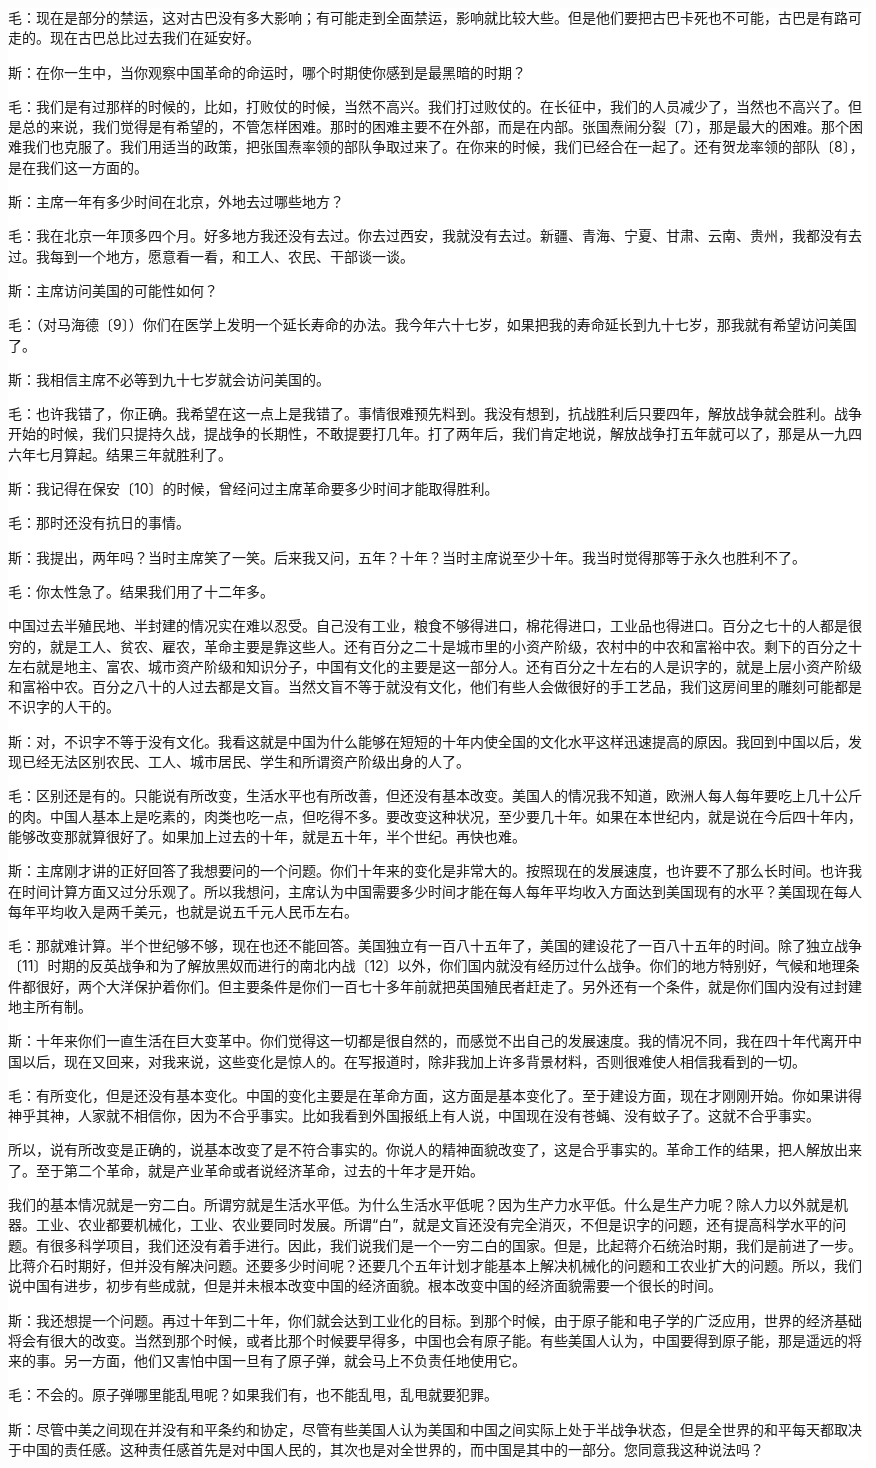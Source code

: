 毛：现在是部分的禁运，这对古巴没有多大影响；有可能走到全面禁运，影响就比较大些。但是他们要把古巴卡死也不可能，古巴是有路可走的。现在古巴总比过去我们在延安好。

斯：在你一生中，当你观察中国革命的命运时，哪个时期使你感到是最黑暗的时期？

毛：我们是有过那样的时候的，比如，打败仗的时候，当然不高兴。我们打过败仗的。在长征中，我们的人员减少了，当然也不高兴了。但是总的来说，我们觉得是有希望的，不管怎样困难。那时的困难主要不在外部，而是在内部。张国焘闹分裂〔7〕，那是最大的困难。那个困难我们也克服了。我们用适当的政策，把张国焘率领的部队争取过来了。在你来的时候，我们已经合在一起了。还有贺龙率领的部队〔8〕，是在我们这一方面的。

斯：主席一年有多少时间在北京，外地去过哪些地方？

毛：我在北京一年顶多四个月。好多地方我还没有去过。你去过西安，我就没有去过。新疆、青海、宁夏、甘肃、云南、贵州，我都没有去过。我每到一个地方，愿意看一看，和工人、农民、干部谈一谈。

斯：主席访问美国的可能性如何？

毛：（对马海德〔9〕）你们在医学上发明一个延长寿命的办法。我今年六十七岁，如果把我的寿命延长到九十七岁，那我就有希望访问美国了。

斯：我相信主席不必等到九十七岁就会访问美国的。

毛：也许我错了，你正确。我希望在这一点上是我错了。事情很难预先料到。我没有想到，抗战胜利后只要四年，解放战争就会胜利。战争开始的时候，我们只提持久战，提战争的长期性，不敢提要打几年。打了两年后，我们肯定地说，解放战争打五年就可以了，那是从一九四六年七月算起。结果三年就胜利了。

斯：我记得在保安〔10〕的时候，曾经问过主席革命要多少时间才能取得胜利。

毛：那时还没有抗日的事情。

斯：我提出，两年吗？当时主席笑了一笑。后来我又问，五年？十年？当时主席说至少十年。我当时觉得那等于永久也胜利不了。

毛：你太性急了。结果我们用了十二年多。

中国过去半殖民地、半封建的情况实在难以忍受。自己没有工业，粮食不够得进口，棉花得进口，工业品也得进口。百分之七十的人都是很穷的，就是工人、贫农、雇农，革命主要是靠这些人。还有百分之二十是城市里的小资产阶级，农村中的中农和富裕中农。剩下的百分之十左右就是地主、富农、城市资产阶级和知识分子，中国有文化的主要是这一部分人。还有百分之十左右的人是识字的，就是上层小资产阶级和富裕中农。百分之八十的人过去都是文盲。当然文盲不等于就没有文化，他们有些人会做很好的手工艺品，我们这房间里的雕刻可能都是不识字的人干的。

斯：对，不识字不等于没有文化。我看这就是中国为什么能够在短短的十年内使全国的文化水平这样迅速提高的原因。我回到中国以后，发现已经无法区别农民、工人、城市居民、学生和所谓资产阶级出身的人了。

毛：区别还是有的。只能说有所改变，生活水平也有所改善，但还没有基本改变。美国人的情况我不知道，欧洲人每人每年要吃上几十公斤的肉。中国人基本上是吃素的，肉类也吃一点，但吃得不多。要改变这种状况，至少要几十年。如果在本世纪内，就是说在今后四十年内，能够改变那就算很好了。如果加上过去的十年，就是五十年，半个世纪。再快也难。

斯：主席刚才讲的正好回答了我想要问的一个问题。你们十年来的变化是非常大的。按照现在的发展速度，也许要不了那么长时间。也许我在时间计算方面又过分乐观了。所以我想问，主席认为中国需要多少时间才能在每人每年平均收入方面达到美国现有的水平？美国现在每人每年平均收入是两千美元，也就是说五千元人民币左右。

毛：那就难计算。半个世纪够不够，现在也还不能回答。美国独立有一百八十五年了，美国的建设花了一百八十五年的时间。除了独立战争〔11〕时期的反英战争和为了解放黑奴而进行的南北内战〔12〕以外，你们国内就没有经历过什么战争。你们的地方特别好，气候和地理条件都很好，两个大洋保护着你们。但主要条件是你们一百七十多年前就把英国殖民者赶走了。另外还有一个条件，就是你们国内没有过封建地主所有制。

斯：十年来你们一直生活在巨大变革中。你们觉得这一切都是很自然的，而感觉不出自己的发展速度。我的情况不同，我在四十年代离开中国以后，现在又回来，对我来说，这些变化是惊人的。在写报道时，除非我加上许多背景材料，否则很难使人相信我看到的一切。

毛：有所变化，但是还没有基本变化。中国的变化主要是在革命方面，这方面是基本变化了。至于建设方面，现在才刚刚开始。你如果讲得神乎其神，人家就不相信你，因为不合乎事实。比如我看到外国报纸上有人说，中国现在没有苍蝇、没有蚊子了。这就不合乎事实。

所以，说有所改变是正确的，说基本改变了是不符合事实的。你说人的精神面貌改变了，这是合乎事实的。革命工作的结果，把人解放出来了。至于第二个革命，就是产业革命或者说经济革命，过去的十年才是开始。

我们的基本情况就是一穷二白。所谓穷就是生活水平低。为什么生活水平低呢？因为生产力水平低。什么是生产力呢？除人力以外就是机器。工业、农业都要机械化，工业、农业要同时发展。所谓“白”，就是文盲还没有完全消灭，不但是识字的问题，还有提高科学水平的问题。有很多科学项目，我们还没有着手进行。因此，我们说我们是一个一穷二白的国家。但是，比起蒋介石统治时期，我们是前进了一步。比蒋介石时期好，但并没有解决问题。还要多少时间呢？还要几个五年计划才能基本上解决机械化的问题和工农业扩大的问题。所以，我们说中国有进步，初步有些成就，但是并未根本改变中国的经济面貌。根本改变中国的经济面貌需要一个很长的时间。

斯：我还想提一个问题。再过十年到二十年，你们就会达到工业化的目标。到那个时候，由于原子能和电子学的广泛应用，世界的经济基础将会有很大的改变。当然到那个时候，或者比那个时候要早得多，中国也会有原子能。有些美国人认为，中国要得到原子能，那是遥远的将来的事。另一方面，他们又害怕中国一旦有了原子弹，就会马上不负责任地使用它。

毛：不会的。原子弹哪里能乱甩呢？如果我们有，也不能乱甩，乱甩就要犯罪。

斯：尽管中美之间现在并没有和平条约和协定，尽管有些美国人认为美国和中国之间实际上处于半战争状态，但是全世界的和平每天都取决于中国的责任感。这种责任感首先是对中国人民的，其次也是对全世界的，而中国是其中的一部分。您同意我这种说法吗？
